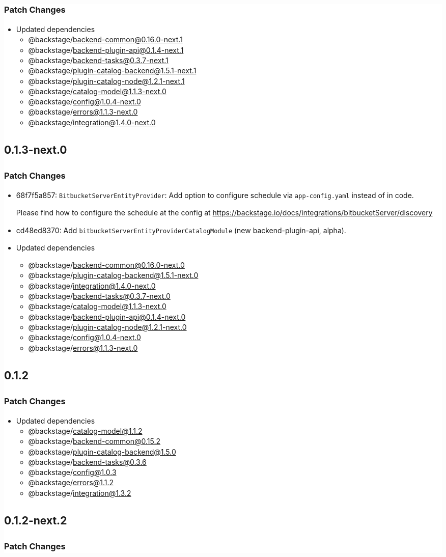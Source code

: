 ### Patch Changes

- Updated dependencies
  - @backstage/backend-common@0.16.0-next.1
  - @backstage/backend-plugin-api@0.1.4-next.1
  - @backstage/backend-tasks@0.3.7-next.1
  - @backstage/plugin-catalog-backend@1.5.1-next.1
  - @backstage/plugin-catalog-node@1.2.1-next.1
  - @backstage/catalog-model@1.1.3-next.0
  - @backstage/config@1.0.4-next.0
  - @backstage/errors@1.1.3-next.0
  - @backstage/integration@1.4.0-next.0

## 0.1.3-next.0

### Patch Changes

- 68f7f5a857: `BitbucketServerEntityProvider`: Add option to configure schedule via `app-config.yaml` instead of in code.

  Please find how to configure the schedule at the config at
  https://backstage.io/docs/integrations/bitbucketServer/discovery

- cd48ed8370: Add `bitbucketServerEntityProviderCatalogModule` (new backend-plugin-api, alpha).
- Updated dependencies
  - @backstage/backend-common@0.16.0-next.0
  - @backstage/plugin-catalog-backend@1.5.1-next.0
  - @backstage/integration@1.4.0-next.0
  - @backstage/backend-tasks@0.3.7-next.0
  - @backstage/catalog-model@1.1.3-next.0
  - @backstage/backend-plugin-api@0.1.4-next.0
  - @backstage/plugin-catalog-node@1.2.1-next.0
  - @backstage/config@1.0.4-next.0
  - @backstage/errors@1.1.3-next.0

## 0.1.2

### Patch Changes

- Updated dependencies
  - @backstage/catalog-model@1.1.2
  - @backstage/backend-common@0.15.2
  - @backstage/plugin-catalog-backend@1.5.0
  - @backstage/backend-tasks@0.3.6
  - @backstage/config@1.0.3
  - @backstage/errors@1.1.2
  - @backstage/integration@1.3.2

## 0.1.2-next.2

### Patch Changes
